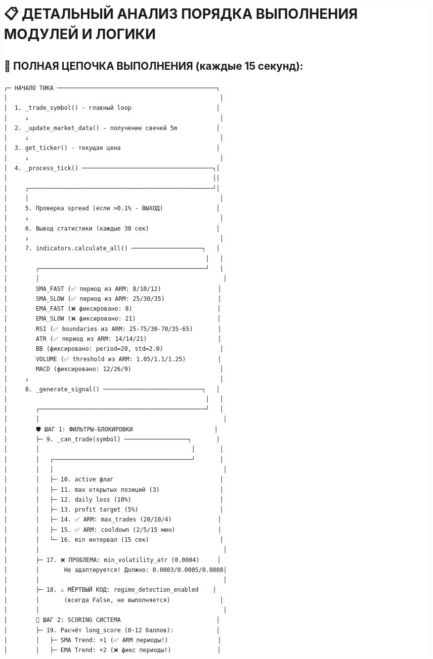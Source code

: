 # 📋 ДЕТАЛЬНЫЙ АНАЛИЗ ПОРЯДКА ВЫПОЛНЕНИЯ МОДУЛЕЙ И ЛОГИКИ

## 🔄 ПОЛНАЯ ЦЕПОЧКА ВЫПОЛНЕНИЯ (каждые 15 секунд):

```
┌─ НАЧАЛО ТИКА ─────────────────────────────────────────────┐
│                                                            │
│  1. _trade_symbol() - главный loop                        │
│     ↓                                                      │
│  2. _update_market_data() - получение свечей 5m           │
│     ↓                                                      │
│  3. get_ticker() - текущая цена                           │
│     ↓                                                      │
│  4. _process_tick() ─────────────────────────────────────┐│
│                                                          ││
│     ┌────────────────────────────────────────────────────┘│
│     │                                                      │
│     5. Проверка spread (если >0.1% - ВЫХОД)               │
│     ↓                                                      │
│     6. Вывод статистики (каждые 30 сек)                   │
│     ↓                                                      │
│     7. indicators.calculate_all() ────────────────────┐   │
│                                                        │   │
│        ┌───────────────────────────────────────────────┘   │
│        │                                                    │
│        SMA_FAST (✅ период из ARM: 8/10/12)                │
│        SMA_SLOW (✅ период из ARM: 25/30/35)               │
│        EMA_FAST (❌ фиксировано: 8)                        │
│        EMA_SLOW (❌ фиксировано: 21)                       │
│        RSI (✅ boundaries из ARM: 25-75/30-70/35-65)       │
│        ATR (✅ период из ARM: 14/14/21)                    │
│        BB (фиксировано: period=20, std=2.0)                │
│        VOLUME (✅ threshold из ARM: 1.05/1.1/1.25)         │
│        MACD (фиксировано: 12/26/9)                         │
│     ↓                                                      │
│     8. _generate_signal() ────────────────────────────┐   │
│                                                        │   │
│        ┌───────────────────────────────────────────────┘   │
│        │                                                    │
│        🛡️ ШАГ 1: ФИЛЬТРЫ-БЛОКИРОВКИ                       │
│        ├─ 9. _can_trade(symbol) ──────────────────┐       │
│        │                                           │       │
│        │   ┌───────────────────────────────────────┘       │
│        │   │                                                │
│        │   ├─ 10. active флаг                              │
│        │   ├─ 11. max открытых позиций (3)                 │
│        │   ├─ 12. daily loss (10%)                         │
│        │   ├─ 13. profit target (5%)                       │
│        │   ├─ 14. ✅ ARM: max_trades (20/10/4)             │
│        │   ├─ 15. ✅ ARM: cooldown (2/5/15 мин)            │
│        │   └─ 16. min интервал (15 сек)                    │
│        │                                                    │
│        ├─ 17. ❌ ПРОБЛЕМА: min_volatility_atr (0.0004)     │
│        │       Не адаптируется! Должно: 0.0003/0.0005/0.0008│
│        │                                                    │
│        ├─ 18. ⚠️ МЁРТВЫЙ КОД: regime_detection_enabled    │
│        │       (всегда False, не выполняется)              │
│        │                                                    │
│        🎯 ШАГ 2: SCORING СИСТЕМА                           │
│        ├─ 19. Расчёт long_score (0-12 баллов):            │
│        │   ├─ SMA Trend: +1 (✅ ARM периоды!)              │
│        │   ├─ EMA Trend: +2 (❌ фикс периоды!)             │
```